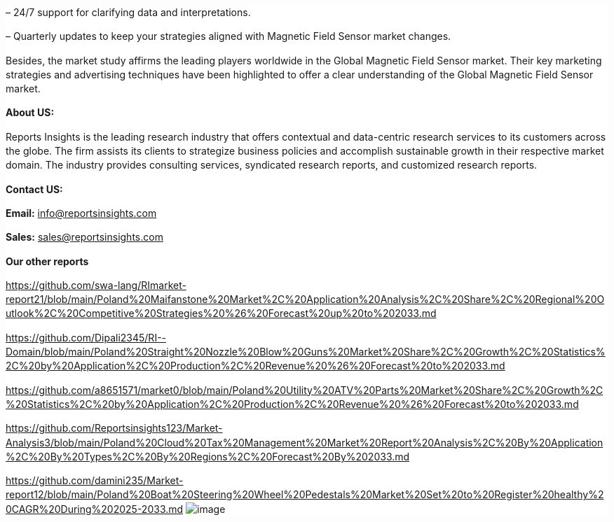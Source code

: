 – 24/7 support for clarifying data and interpretations.

– Quarterly updates to keep your strategies aligned with Magnetic Field Sensor market changes.

Besides, the market study affirms the leading players worldwide in the Global Magnetic Field Sensor market. Their key marketing strategies and advertising techniques have been highlighted to offer a clear understanding of the Global Magnetic Field Sensor market.

<strong><strong>About US</strong>:</strong>

Reports Insights is the leading research industry that offers contextual and data-centric research services to its customers across the globe. The firm assists its clients to strategize business policies and accomplish sustainable growth in their respective market domain. The industry provides consulting services, syndicated research reports, and customized research reports.

<strong>Contact US:</strong>

<p class=><b>Email:</b> <a href=mailto:info@reportsinsights.com>info@reportsinsights.com</a></p>
<p class=><b>Sales:</b> <a href=mailto:sales@reportsinsights.com>sales@reportsinsights.com</a></p>

<strong>Our other reports</strong>

<a href=https://github.com/swa-lang/RImarket-report21/blob/main/Poland%20Maifanstone%20Market%2C%20Application%20Analysis%2C%20Share%2C%20Regional%20Outlook%2C%20Competitive%20Strategies%20%26%20Forecast%20up%20to%202033.md>https://github.com/swa-lang/RImarket-report21/blob/main/Poland%20Maifanstone%20Market%2C%20Application%20Analysis%2C%20Share%2C%20Regional%20Outlook%2C%20Competitive%20Strategies%20%26%20Forecast%20up%20to%202033.md</a>

<a href=https://github.com/Dipali2345/RI--Domain/blob/main/Poland%20Straight%20Nozzle%20Blow%20Guns%20Market%20Share%2C%20Growth%2C%20Statistics%2C%20by%20Application%2C%20Production%2C%20Revenue%20%26%20Forecast%20to%202033.md>https://github.com/Dipali2345/RI--Domain/blob/main/Poland%20Straight%20Nozzle%20Blow%20Guns%20Market%20Share%2C%20Growth%2C%20Statistics%2C%20by%20Application%2C%20Production%2C%20Revenue%20%26%20Forecast%20to%202033.md</a>

<a href=https://github.com/a8651571/market0/blob/main/Poland%20Utility%20ATV%20Parts%20Market%20Share%2C%20Growth%2C%20Statistics%2C%20by%20Application%2C%20Production%2C%20Revenue%20%26%20Forecast%20to%202033.md>https://github.com/a8651571/market0/blob/main/Poland%20Utility%20ATV%20Parts%20Market%20Share%2C%20Growth%2C%20Statistics%2C%20by%20Application%2C%20Production%2C%20Revenue%20%26%20Forecast%20to%202033.md</a>

<a href=https://github.com/Reportsinsights123/Market-Analysis3/blob/main/Poland%20Cloud%20Tax%20Management%20Market%20Report%20Analysis%2C%20By%20Application%2C%20By%20Types%2C%20By%20Regions%2C%20Forecast%20By%202033.md>https://github.com/Reportsinsights123/Market-Analysis3/blob/main/Poland%20Cloud%20Tax%20Management%20Market%20Report%20Analysis%2C%20By%20Application%2C%20By%20Types%2C%20By%20Regions%2C%20Forecast%20By%202033.md</a>

<a href=https://github.com/damini235/Market-report12/blob/main/Poland%20Boat%20Steering%20Wheel%20Pedestals%20Market%20Set%20to%20Register%20healthy%20CAGR%20During%202025-2033.md>https://github.com/damini235/Market-report12/blob/main/Poland%20Boat%20Steering%20Wheel%20Pedestals%20Market%20Set%20to%20Register%20healthy%20CAGR%20During%202025-2033.md</a>
![image](https://github.com/user-attachments/assets/12664dfe-d3d0-4848-94b3-aab791f7e55f)
